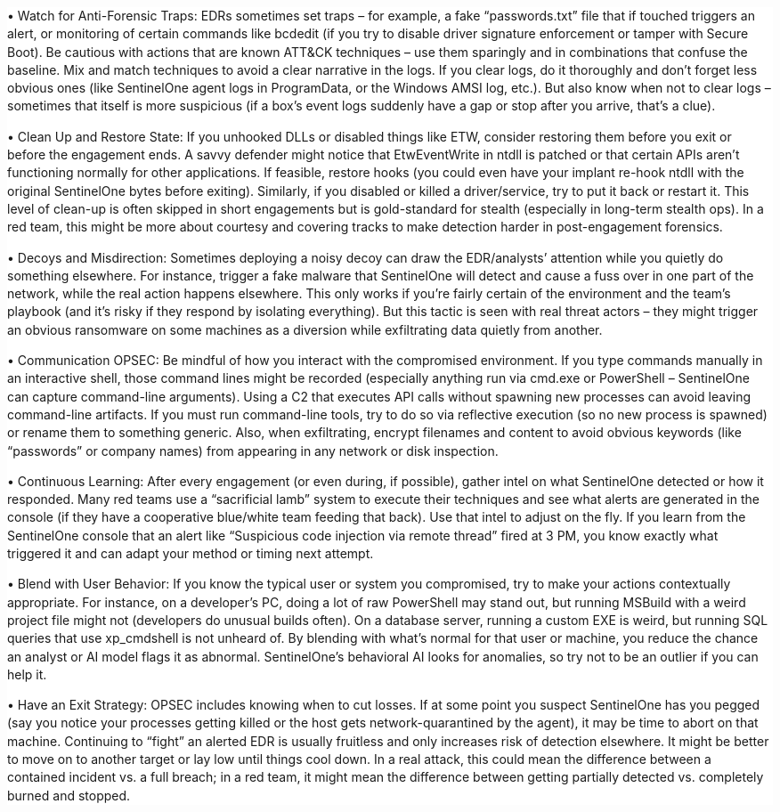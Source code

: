 •	Watch for Anti-Forensic Traps: EDRs sometimes set traps – for example, a fake “passwords.txt” file that if touched triggers an alert, or monitoring of certain commands like bcdedit (if you try to disable driver signature enforcement or tamper with Secure Boot). Be cautious with actions that are known ATT&CK techniques – use them sparingly and in combinations that confuse the baseline. Mix and match techniques to avoid a clear narrative in the logs. If you clear logs, do it thoroughly and don’t forget less obvious ones (like SentinelOne agent logs in ProgramData, or the Windows AMSI log, etc.). But also know when not to clear logs – sometimes that itself is more suspicious (if a box’s event logs suddenly have a gap or stop after you arrive, that’s a clue).

•	Clean Up and Restore State: If you unhooked DLLs or disabled things like ETW, consider restoring them before you exit or before the engagement ends. A savvy defender might notice that EtwEventWrite in ntdll is patched or that certain APIs aren’t functioning normally for other applications. If feasible, restore hooks (you could even have your implant re-hook ntdll with the original SentinelOne bytes before exiting). Similarly, if you disabled or killed a driver/service, try to put it back or restart it. This level of clean-up is often skipped in short engagements but is gold-standard for stealth (especially in long-term stealth ops). In a red team, this might be more about courtesy and covering tracks to make detection harder in post-engagement forensics.

•	Decoys and Misdirection: Sometimes deploying a noisy decoy can draw the EDR/analysts’ attention while you quietly do something elsewhere. For instance, trigger a fake malware that SentinelOne will detect and cause a fuss over in one part of the network, while the real action happens elsewhere. This only works if you’re fairly certain of the environment and the team’s playbook (and it’s risky if they respond by isolating everything). But this tactic is seen with real threat actors – they might trigger an obvious ransomware on some machines as a diversion while exfiltrating data quietly from another.

•	Communication OPSEC: Be mindful of how you interact with the compromised environment. If you type commands manually in an interactive shell, those command lines might be recorded (especially anything run via cmd.exe or PowerShell – SentinelOne can capture command-line arguments). Using a C2 that executes API calls without spawning new processes can avoid leaving command-line artifacts. If you must run command-line tools, try to do so via reflective execution (so no new process is spawned) or rename them to something generic. Also, when exfiltrating, encrypt filenames and content to avoid obvious keywords (like “passwords” or company names) from appearing in any network or disk inspection.

•	Continuous Learning: After every engagement (or even during, if possible), gather intel on what SentinelOne detected or how it responded. Many red teams use a “sacrificial lamb” system to execute their techniques and see what alerts are generated in the console (if they have a cooperative blue/white team feeding that back). Use that intel to adjust on the fly. If you learn from the SentinelOne console that an alert like “Suspicious code injection via remote thread” fired at 3 PM, you know exactly what triggered it and can adapt your method or timing next attempt.

•	Blend with User Behavior: If you know the typical user or system you compromised, try to make your actions contextually appropriate. For instance, on a developer’s PC, doing a lot of raw PowerShell may stand out, but running MSBuild with a weird project file might not (developers do unusual builds often). On a database server, running a custom EXE is weird, but running SQL queries that use xp_cmdshell is not unheard of. By blending with what’s normal for that user or machine, you reduce the chance an analyst or AI model flags it as abnormal. SentinelOne’s behavioral AI looks for anomalies, so try not to be an outlier if you can help it.

•	Have an Exit Strategy: OPSEC includes knowing when to cut losses. If at some point you suspect SentinelOne has you pegged (say you notice your processes getting killed or the host gets network-quarantined by the agent), it may be time to abort on that machine. Continuing to “fight” an alerted EDR is usually fruitless and only increases risk of detection elsewhere. It might be better to move on to another target or lay low until things cool down. In a real attack, this could mean the difference between a contained incident vs. a full breach; in a red team, it might mean the difference between getting partially detected vs. completely burned and stopped.
